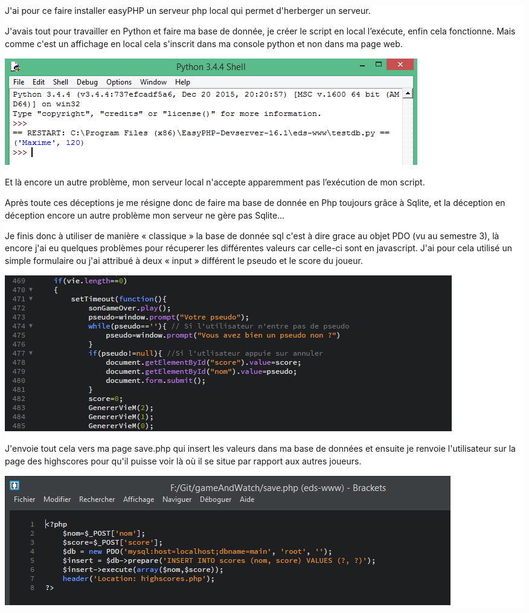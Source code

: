J'ai pour ce faire installer easyPHP un serveur php local qui permet d'herberger un serveur.

J'avais tout pour travailler en Python et faire ma base de donnée, je créer le script en local l’exécute, enfin cela fonctionne. Mais comme c'est un affichage en local cela s'inscrit dans ma console python et non dans ma page web.

![screenshot](img/python_shell.png)


Et là encore un autre problème, mon serveur local n'accepte apparemment pas l’exécution de mon script.

Après toute ces déceptions je me résigne donc de faire ma base de donnée en Php toujours grâce à Sqlite, et la déception en déception encore un autre problème mon serveur ne gère pas Sqlite…

Je finis donc à utiliser de manière « classique » la base de donnée sql c'est à dire grace au objet PDO (vu au semestre 3), là encore j'ai eu quelques problèmes pour récuperer les différentes valeurs car celle-ci sont en javascript. J'ai pour cela utilisé un simple formulaire ou j'ai attribué à deux « input » différent le pseudo et le score du joueur.

![screenshot](img/local_vie.png)


J'envoie tout cela vers ma page save.php qui insert les valeurs dans ma base de données et ensuite je renvoie l'utilisateur sur la page des highscores pour qu'il puisse voir là où il se situe par rapport aux autres joueurs.

![screenshot](img/save_brackets.png)
